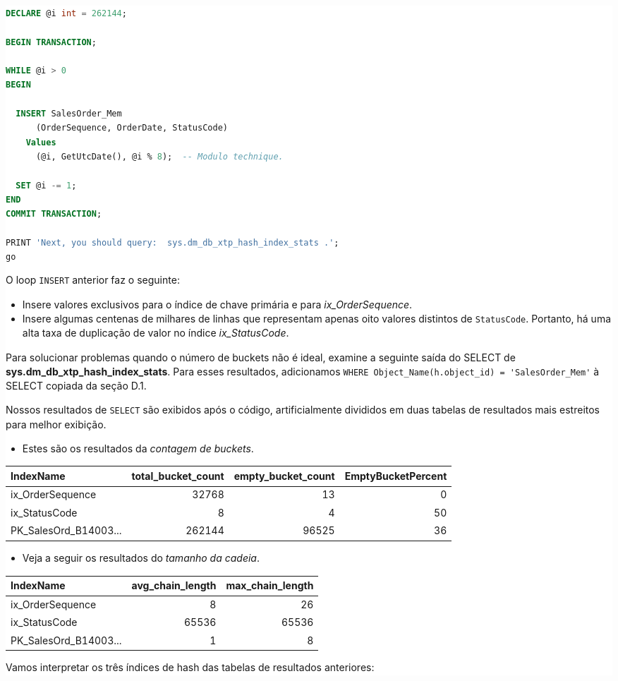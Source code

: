 ```sql
DECLARE @i int = 262144;  
  
BEGIN TRANSACTION;  
  
WHILE @i > 0  
BEGIN  
  
  INSERT SalesOrder_Mem  
      (OrderSequence, OrderDate, StatusCode)  
    Values  
      (@i, GetUtcDate(), @i % 8);  -- Modulo technique.  
  
  SET @i -= 1;  
END  
COMMIT TRANSACTION;  
  
PRINT 'Next, you should query:  sys.dm_db_xtp_hash_index_stats .';  
go  
```  
  
O loop `INSERT` anterior faz o seguinte:  
  
- Insere valores exclusivos para o índice de chave primária e para *ix_OrderSequence*.  
- Insere algumas centenas de milhares de linhas que representam apenas oito valores distintos de `StatusCode`. Portanto, há uma alta taxa de duplicação de valor no índice *ix_StatusCode*.  
  
Para solucionar problemas quando o número de buckets não é ideal, examine a seguinte saída do SELECT de **sys.dm_db_xtp_hash_index_stats**. Para esses resultados, adicionamos `WHERE Object_Name(h.object_id) = 'SalesOrder_Mem'` à SELECT copiada da seção D.1.  
  
Nossos resultados de `SELECT` são exibidos após o código, artificialmente divididos em duas tabelas de resultados mais estreitos para melhor exibição.  
  
- Estes são os resultados da *contagem de buckets*.  
  
| IndexName | total_bucket_count | empty_bucket_count | EmptyBucketPercent |  
| :-------- | -----------------: | -----------------: | -----------------: |  
| ix_OrderSequence | 32768 | 13 | 0 |  
| ix_StatusCode | 8 | 4 | 50 |  
| PK_SalesOrd_B14003... | 262144 | 96525 | 36 |  
  
- Veja a seguir os resultados do *tamanho da cadeia*.  
  
| IndexName | avg_chain_length | max_chain_length |  
| :-------- | ---------------: | ---------------: |  
| ix_OrderSequence | 8 | 26 |  
| ix_StatusCode | 65536 | 65536 |  
| PK_SalesOrd_B14003... | 1 | 8 |  
  
Vamos interpretar os três índices de hash das tabelas de resultados anteriores:  
  